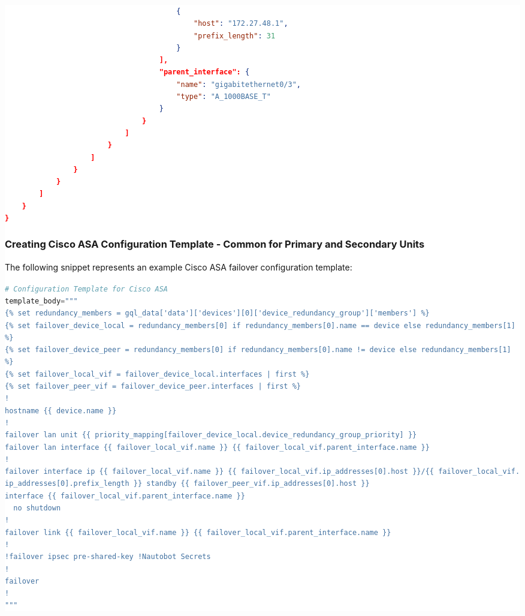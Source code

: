 ```json
                                        {
                                            "host": "172.27.48.1",
                                            "prefix_length": 31
                                        }
                                    ],
                                    "parent_interface": {
                                        "name": "gigabitethernet0/3",
                                        "type": "A_1000BASE_T"
                                    }
                                }
                            ]
                        }
                    ]
                }
            }
        ]
    }
}
```

### Creating Cisco ASA Configuration Template - Common for Primary and Secondary Units

The following snippet represents an example Cisco ASA failover configuration template:

```python
# Configuration Template for Cisco ASA
template_body="""
{% set redundancy_members = gql_data['data']['devices'][0]['device_redundancy_group']['members'] %}
{% set failover_device_local = redundancy_members[0] if redundancy_members[0].name == device else redundancy_members[1] %}
{% set failover_device_peer = redundancy_members[0] if redundancy_members[0].name != device else redundancy_members[1] %}
{% set failover_local_vif = failover_device_local.interfaces | first %}
{% set failover_peer_vif = failover_device_peer.interfaces | first %}
!
hostname {{ device.name }}
!
failover lan unit {{ priority_mapping[failover_device_local.device_redundancy_group_priority] }}
failover lan interface {{ failover_local_vif.name }} {{ failover_local_vif.parent_interface.name }} 
!
failover interface ip {{ failover_local_vif.name }} {{ failover_local_vif.ip_addresses[0].host }}/{{ failover_local_vif.ip_addresses[0].prefix_length }} standby {{ failover_peer_vif.ip_addresses[0].host }}
interface {{ failover_local_vif.parent_interface.name }} 
  no shutdown
!
failover link {{ failover_local_vif.name }} {{ failover_local_vif.parent_interface.name }} 
!
!failover ipsec pre-shared-key !Nautobot Secrets
!
failover
!
"""
```
